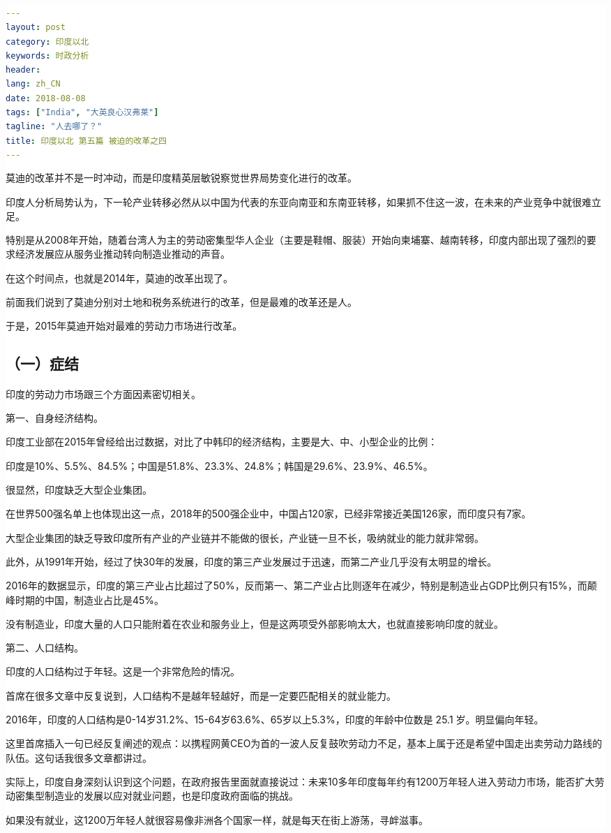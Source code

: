 ```yaml
---
layout: post
category: 印度以北
keywords: 时政分析
header:
lang: zh_CN 
date: 2018-08-08
tags: ["India", "大英良心汉弗莱"]
tagline: "人去哪了？"
title: 印度以北 第五篇 被迫的改革之四 
---
```


莫迪的改革并不是一时冲动，而是印度精英层敏锐察觉世界局势变化进行的改革。

印度人分析局势认为，下一轮产业转移必然从以中国为代表的东亚向南亚和东南亚转移，如果抓不住这一波，在未来的产业竞争中就很难立足。

特别是从2008年开始，随着台湾人为主的劳动密集型华人企业（主要是鞋帽、服装）开始向柬埔寨、越南转移，印度内部出现了强烈的要求经济发展应从服务业推动转向制造业推动的声音。

在这个时间点，也就是2014年，莫迪的改革出现了。

前面我们说到了莫迪分别对土地和税务系统进行的改革，但是最难的改革还是人。

于是，2015年莫迪开始对最难的劳动力市场进行改革。

## （一）症结

印度的劳动力市场跟三个方面因素密切相关。

第一、自身经济结构。

印度工业部在2015年曾经给出过数据，对比了中韩印的经济结构，主要是大、中、小型企业的比例：

印度是10%、5.5%、84.5%；中国是51.8%、23.3%、24.8%；韩国是29.6%、23.9%、46.5%。

很显然，印度缺乏大型企业集团。

在世界500强名单上也体现出这一点，2018年的500强企业中，中国占120家，已经非常接近美国126家，而印度只有7家。

大型企业集团的缺乏导致印度所有产业的产业链并不能做的很长，产业链一旦不长，吸纳就业的能力就非常弱。

此外，从1991年开始，经过了快30年的发展，印度的第三产业发展过于迅速，而第二产业几乎没有太明显的增长。

2016年的数据显示，印度的第三产业占比超过了50%，反而第一、第二产业占比则逐年在减少，特别是制造业占GDP比例只有15%，而颠峰时期的中国，制造业占比是45%。

没有制造业，印度大量的人口只能附着在农业和服务业上，但是这两项受外部影响太大，也就直接影响印度的就业。

第二、人口结构。

印度的人口结构过于年轻。这是一个非常危险的情况。

首席在很多文章中反复说到，人口结构不是越年轻越好，而是一定要匹配相关的就业能力。

2016年，印度的人口结构是0-14岁31.2%、15-64岁63.6%、65岁以上5.3%，印度的年龄中位数是 25.1 岁。明显偏向年轻。

这里首席插入一句已经反复阐述的观点：以携程网黄CEO为首的一波人反复鼓吹劳动力不足，基本上属于还是希望中国走出卖劳动力路线的队伍。这句话我很多文章都讲过。

实际上，印度自身深刻认识到这个问题，在政府报告里面就直接说过：未来10多年印度每年约有1200万年轻人进入劳动力市场，能否扩大劳动密集型制造业的发展以应对就业问题，也是印度政府面临的挑战。

如果没有就业，这1200万年轻人就很容易像非洲各个国家一样，就是每天在街上游荡，寻衅滋事。
